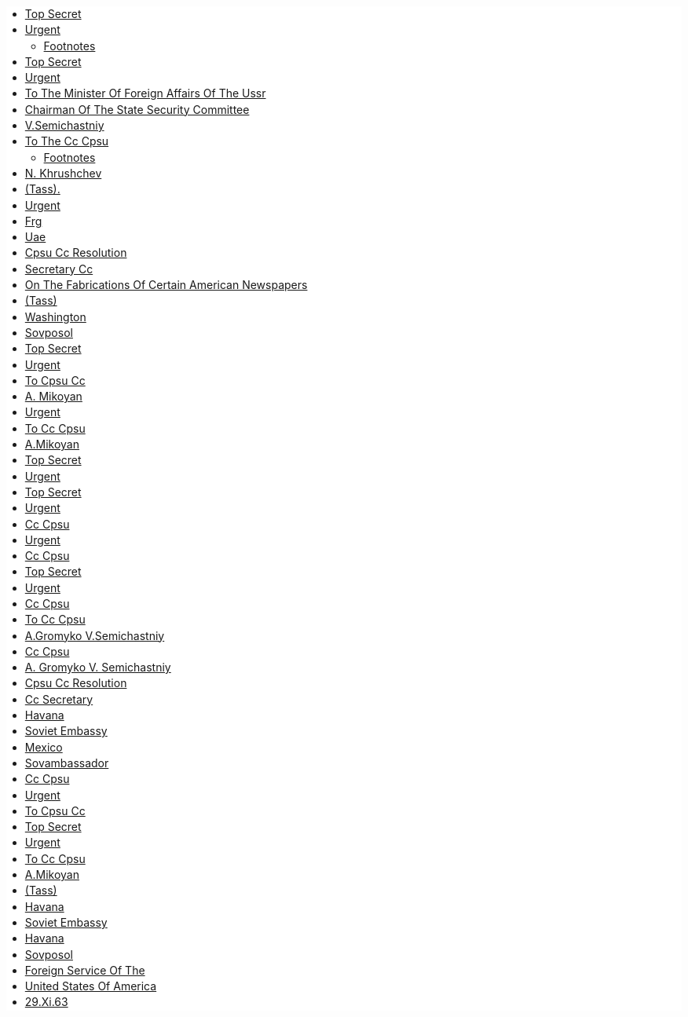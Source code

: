   - [Top Secret](#top-secret-6)
  - [Urgent](#urgent-4)
    - [Footnotes](#footnotes-9)
  - [Top Secret](#top-secret-7)
  - [Urgent](#urgent-5)
  - [To The Minister Of Foreign Affairs Of The Ussr](#to-the-minister-of-foreign-affairs-of-the-ussr)
  - [Chairman Of The State Security Committee](#chairman-of-the-state-security-committee)
  - [V.Semichastniy](#vsemichastniy)
  - [To The Cc Cpsu](#to-the-cc-cpsu)
    - [Footnotes](#footnotes-10)
  - [N. Khrushchev](#n-khrushchev-6)
  - [(Tass).](#tass)
  - [Urgent](#urgent-6)
  - [Frg](#frg)
  - [Uae](#uae)
  - [Cpsu Cc Resolution](#cpsu-cc-resolution)
  - [Secretary Cc](#secretary-cc)
  - [On The Fabrications Of Certain American Newspapers](#on-the-fabrications-of-certain-american-newspapers)
  - [(Tass)](#tass-2)
  - [Washington](#washington)
  - [Sovposol](#sovposol-2)
  - [Top Secret](#top-secret-8)
  - [Urgent](#urgent-7)
  - [To Cpsu Cc](#to-cpsu-cc)
  - [A. Mikoyan](#a-mikoyan)
  - [Urgent](#urgent-8)
  - [To Cc Cpsu](#to-cc-cpsu-5)
  - [A.Mikoyan](#amikoyan)
  - [Top Secret](#top-secret-9)
  - [Urgent](#urgent-9)
  - [Top Secret](#top-secret-10)
  - [Urgent](#urgent-10)
  - [Cc Cpsu](#cc-cpsu-2)
  - [Urgent](#urgent-11)
  - [Cc Cpsu](#cc-cpsu-3)
  - [Top Secret](#top-secret-11)
  - [Urgent](#urgent-12)
  - [Cc Cpsu](#cc-cpsu-4)
  - [To Cc Cpsu](#to-cc-cpsu-6)
  - [A.Gromyko                                V.Semichastniy](#agromyko-vsemichastniy)
  - [Cc Cpsu](#cc-cpsu-5)
  - [A. Gromyko                                V. Semichastniy](#a-gromyko-v-semichastniy)
  - [Cpsu Cc Resolution](#cpsu-cc-resolution-2)
  - [Cc Secretary](#cc-secretary)
  - [Havana](#havana)
  - [Soviet Embassy](#soviet-embassy)
  - [Mexico](#mexico)
  - [Sovambassador](#sovambassador)
  - [Cc Cpsu](#cc-cpsu-6)
  - [Urgent](#urgent-13)
  - [To Cpsu Cc](#to-cpsu-cc-2)
  - [Top Secret](#top-secret-12)
  - [Urgent](#urgent-14)
  - [To Cc Cpsu](#to-cc-cpsu-7)
  - [A.Mikoyan](#amikoyan-2)
  - [(Tass)](#tass-3)
  - [Havana](#havana-2)
  - [Soviet Embassy](#soviet-embassy-2)
  - [Havana](#havana-3)
  - [Sovposol](#sovposol-3)
  - [Foreign Service Of The](#foreign-service-of-the)
  - [United States Of America](#united-states-of-america)
  - [29.Xi.63](#29xi63)